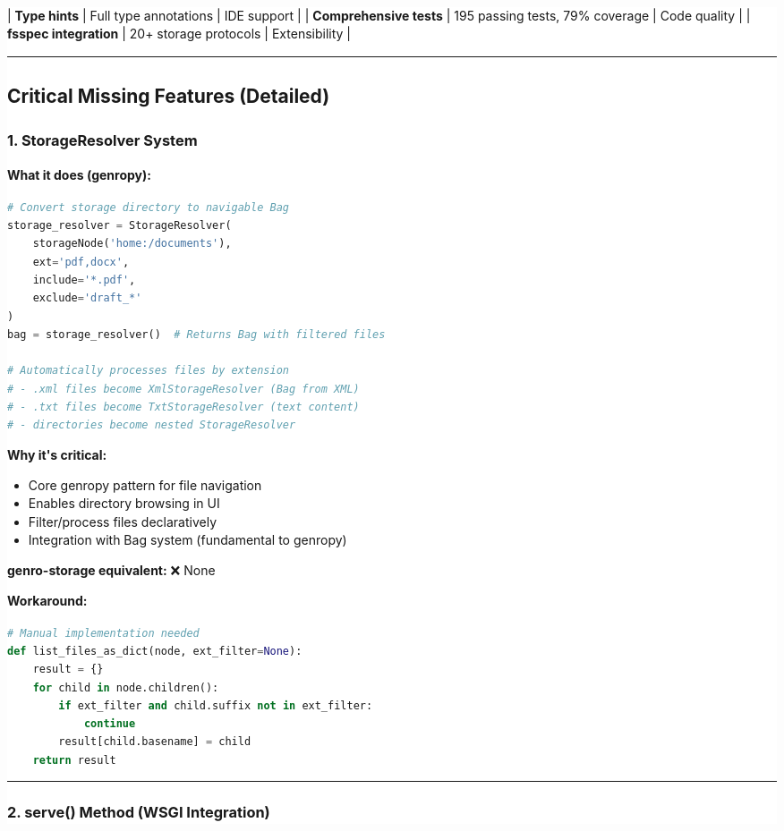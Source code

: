 | **Type hints** | Full type annotations | IDE support |
| **Comprehensive tests** | 195 passing tests, 79% coverage | Code quality |
| **fsspec integration** | 20+ storage protocols | Extensibility |

---

## Critical Missing Features (Detailed)

### 1. StorageResolver System

**What it does (genropy):**
```python
# Convert storage directory to navigable Bag
storage_resolver = StorageResolver(
    storageNode('home:/documents'),
    ext='pdf,docx',
    include='*.pdf',
    exclude='draft_*'
)
bag = storage_resolver()  # Returns Bag with filtered files

# Automatically processes files by extension
# - .xml files become XmlStorageResolver (Bag from XML)
# - .txt files become TxtStorageResolver (text content)
# - directories become nested StorageResolver
```

**Why it's critical:**
- Core genropy pattern for file navigation
- Enables directory browsing in UI
- Filter/process files declaratively
- Integration with Bag system (fundamental to genropy)

**genro-storage equivalent:** ❌ None

**Workaround:**
```python
# Manual implementation needed
def list_files_as_dict(node, ext_filter=None):
    result = {}
    for child in node.children():
        if ext_filter and child.suffix not in ext_filter:
            continue
        result[child.basename] = child
    return result
```

---

### 2. serve() Method (WSGI Integration)
